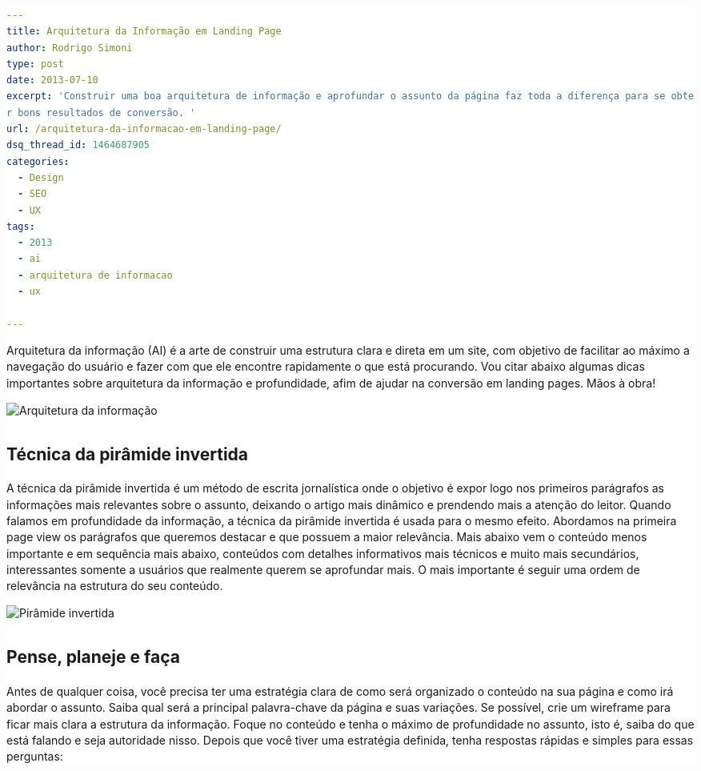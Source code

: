 ```yaml
---
title: Arquitetura da Informação em Landing Page
author: Rodrigo Simoni
type: post
date: 2013-07-10
excerpt: 'Construir uma boa arquitetura de informação e aprofundar o assunto da página faz toda a diferença para se obter bons resultados de conversão. '
url: /arquitetura-da-informacao-em-landing-page/
dsq_thread_id: 1464687905
categories:
  - Design
  - SEO
  - UX
tags:
  - 2013
  - ai
  - arquitetura de informacao
  - ux

---
```

Arquitetura da informação (AI) é a arte de construir uma estrutura clara e direta em um site, com objetivo de facilitar ao máximo a navegação do usuário e fazer com que ele encontre rapidamente o que está procurando. Vou citar abaixo algumas dicas importantes sobre arquitetura da informação e profundidade, afim de ajudar na conversão em landing pages. Mãos à obra!

<img class="aligncenter" alt="Arquitetura da informação" src="http://www.conversion.com.br/uploads/2013/07/usuarios-contexto-conteudo.jpg?9d7bd4" width="210" height="197" />

## Técnica da pirâmide invertida

A técnica da pirâmide invertida é um método de escrita jornalística onde o objetivo é expor logo nos primeiros parágrafos as informações mais relevantes sobre o assunto, deixando o artigo mais dinâmico e prendendo mais a atenção do leitor. Quando falamos em profundidade da informação, a técnica da pirâmide invertida é usada para o mesmo efeito. Abordamos na primeira page view os parágrafos que queremos destacar e que possuem a maior relevância. Mais abaixo vem o conteúdo menos importante e em sequência mais abaixo, conteúdos com detalhes informativos mais técnicos e muito mais secundários, interessantes somente a usuários que realmente querem se aprofundar mais. O mais importante é seguir uma ordem de relevância na estrutura do seu conteúdo.

<img class="aligncenter" alt="Pirâmide invertida" src="http://www.conversion.com.br/uploads/2013/07/conteudo-piramide.jpg?9d7bd4" width="500" height="365" />

## Pense, planeje e faça

Antes de qualquer coisa, você precisa ter uma estratégia clara de como será organizado o conteúdo na sua página e como irá abordar o assunto. Saiba qual será a principal palavra-chave da página e suas variações. Se possível, crie um wireframe para ficar mais clara a estrutura da informação. Foque no conteúdo e tenha o máximo de profundidade no assunto, isto é, saiba do que está falando e seja autoridade nisso. Depois que você tiver uma estratégia definida, tenha respostas rápidas e simples para essas perguntas:
